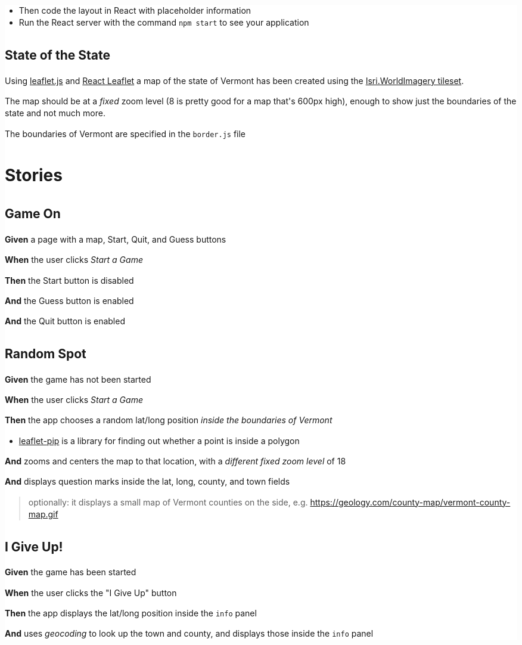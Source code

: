 * Then code the layout in React with placeholder information
* Run the React server with the command `npm start` to see your application

## State of the State

Using [leaflet.js](https://leafletjs.com/) and [React Leaflet](https://react-leaflet.js.org/) a map of the state of Vermont has been created using the [Isri.WorldImagery tileset](https://leaflet-extras.github.io/leaflet-providers/preview/).

The map should be at a *fixed* zoom level (8 is pretty good for a map that's 600px high), enough to show just the boundaries of the state and not much more.

The boundaries of Vermont are specified in the `border.js` file

# Stories

## Game On

**Given** a page with a map, Start, Quit, and Guess buttons

**When** the user clicks *Start a Game*

**Then** the Start button is disabled

**And** the Guess button is enabled

**And** the Quit button is enabled

## Random Spot

**Given** the game has not been started

**When** the user clicks *Start a Game*

**Then** the app chooses a random lat/long position *inside the boundaries of Vermont* 

  * [leaflet-pip](https://github.com/mapbox/leaflet-pip) is a library for finding out whether a point is inside a polygon

**And** zooms and centers the map to that location, with a *different fixed zoom level* of 18

**And** displays question marks inside the lat, long, county, and town fields

> optionally: it displays a small map of Vermont counties on the side, e.g. https://geology.com/county-map/vermont-county-map.gif

## I Give Up!

**Given** the game has been started

**When** the user clicks the "I Give Up" button

**Then** the app displays the lat/long position inside the `info` panel

**And** uses *geocoding* to look up the town and county, and displays those inside the `info` panel
